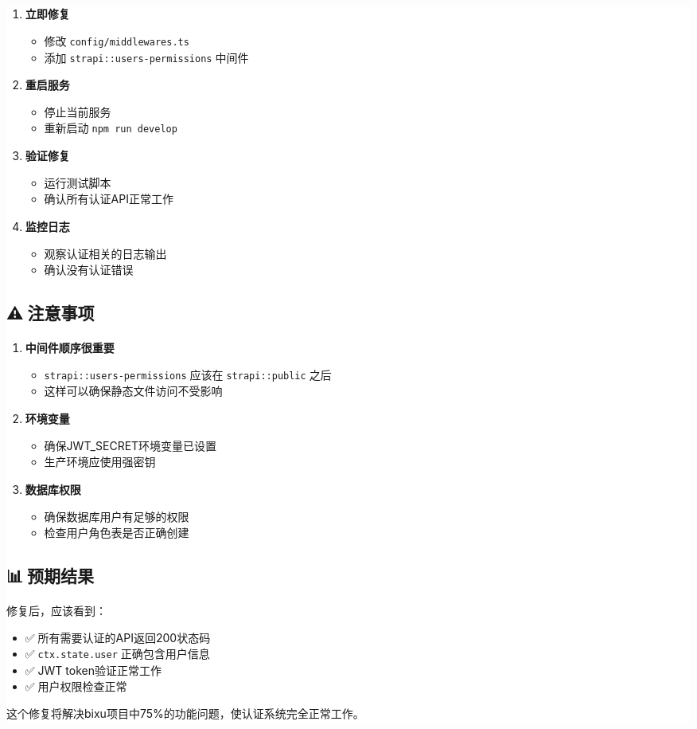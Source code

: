 1. **立即修复**
   - 修改 `config/middlewares.ts`
   - 添加 `strapi::users-permissions` 中间件

2. **重启服务**
   - 停止当前服务
   - 重新启动 `npm run develop`

3. **验证修复**
   - 运行测试脚本
   - 确认所有认证API正常工作

4. **监控日志**
   - 观察认证相关的日志输出
   - 确认没有认证错误

## ⚠️ 注意事项

1. **中间件顺序很重要**
   - `strapi::users-permissions` 应该在 `strapi::public` 之后
   - 这样可以确保静态文件访问不受影响

2. **环境变量**
   - 确保JWT_SECRET环境变量已设置
   - 生产环境应使用强密钥

3. **数据库权限**
   - 确保数据库用户有足够的权限
   - 检查用户角色表是否正确创建

## 📊 预期结果

修复后，应该看到：
- ✅ 所有需要认证的API返回200状态码
- ✅ `ctx.state.user` 正确包含用户信息
- ✅ JWT token验证正常工作
- ✅ 用户权限检查正常

这个修复将解决bixu项目中75%的功能问题，使认证系统完全正常工作。 